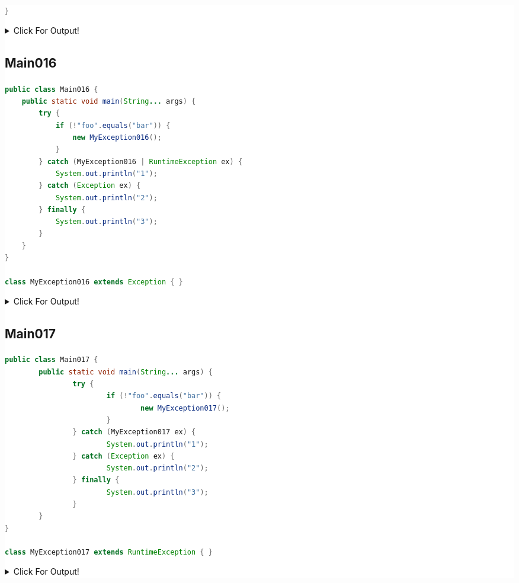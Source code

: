 ````java
}

````
<details><summary>Click For Output!</summary></details>


## Main016

````java
public class Main016 {
	public static void main(String... args) {
		try {
			if (!"foo".equals("bar")) {
				new MyException016(); 
			}
		} catch (MyException016 | RuntimeException ex) {
			System.out.println("1");
		} catch (Exception ex) {
			System.out.println("2");
		} finally {
			System.out.println("3");
		}
	}
}

class MyException016 extends Exception { }

````
<details><summary>Click For Output!</summary></details>


## Main017

````java
public class Main017 {
        public static void main(String... args) {
                try {
                        if (!"foo".equals("bar")) {
                                new MyException017();
                        }
                } catch (MyException017 ex) {
                        System.out.println("1");
                } catch (Exception ex) {
                        System.out.println("2");
                } finally {
                        System.out.println("3");
                }
        }
}

class MyException017 extends RuntimeException { }


````
<details><summary>Click For Output!</summary></details>
